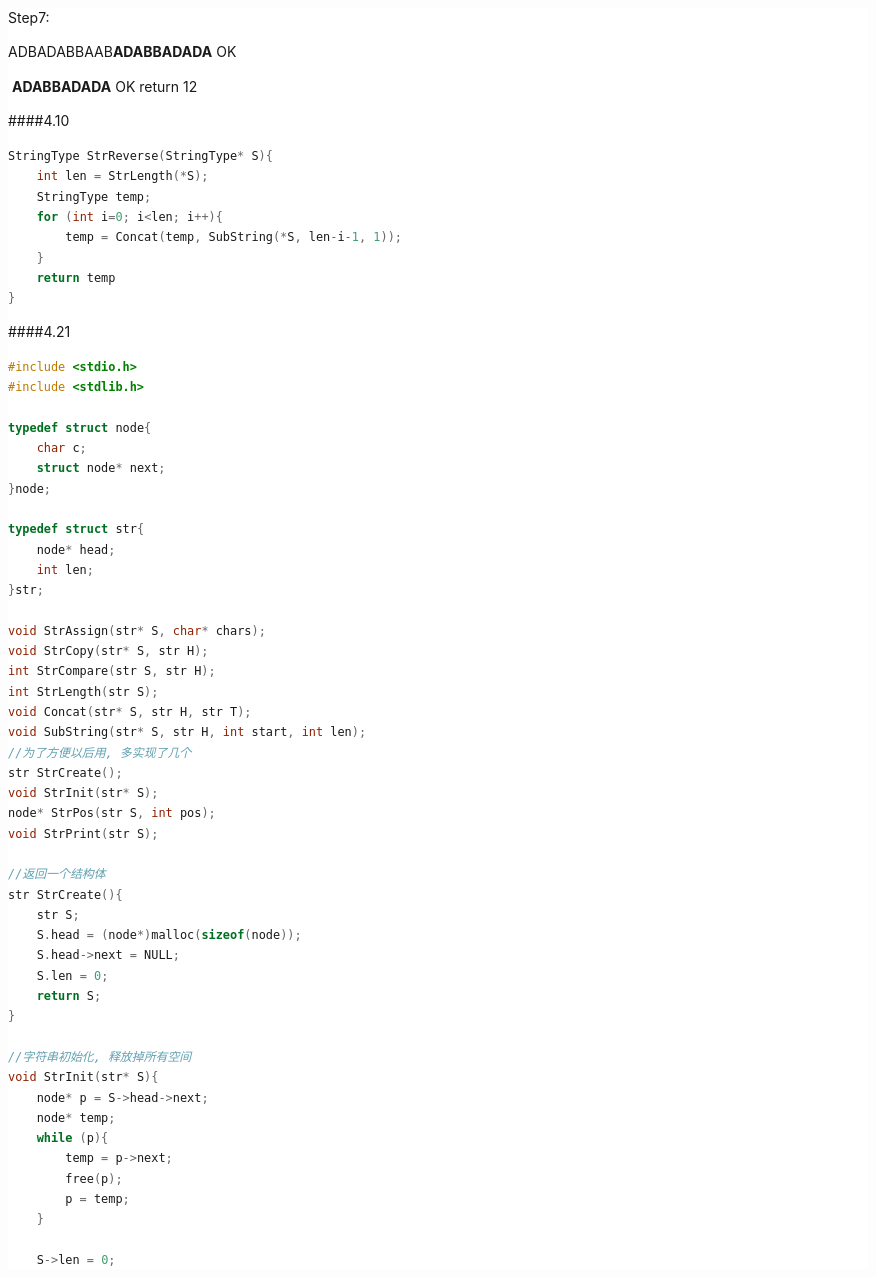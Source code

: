 Step7:

ADBADABBAAB**ADABBADADA**		OK

​                           **ADABBADADA**		OK return 12

####4.10

```c
StringType StrReverse(StringType* S){
  	int len = StrLength(*S);
  	StringType temp;
  	for (int i=0; i<len; i++){
      	temp = Concat(temp, SubString(*S, len-i-1, 1));
  	}
  	return temp
}
```

####4.21

```c
#include <stdio.h>
#include <stdlib.h>

typedef struct node{
    char c;
    struct node* next;
}node;

typedef struct str{
    node* head;
    int len;
}str;

void StrAssign(str* S, char* chars);
void StrCopy(str* S, str H);
int StrCompare(str S, str H);
int StrLength(str S);
void Concat(str* S, str H, str T);
void SubString(str* S, str H, int start, int len);
//为了方便以后用, 多实现了几个
str StrCreate();
void StrInit(str* S);
node* StrPos(str S, int pos);
void StrPrint(str S);

//返回一个结构体
str StrCreate(){
    str S;
    S.head = (node*)malloc(sizeof(node));
    S.head->next = NULL;
    S.len = 0;
    return S;
}

//字符串初始化, 释放掉所有空间
void StrInit(str* S){
    node* p = S->head->next;
    node* temp;
    while (p){
        temp = p->next;
        free(p);
        p = temp;
    }

    S->len = 0;
```
